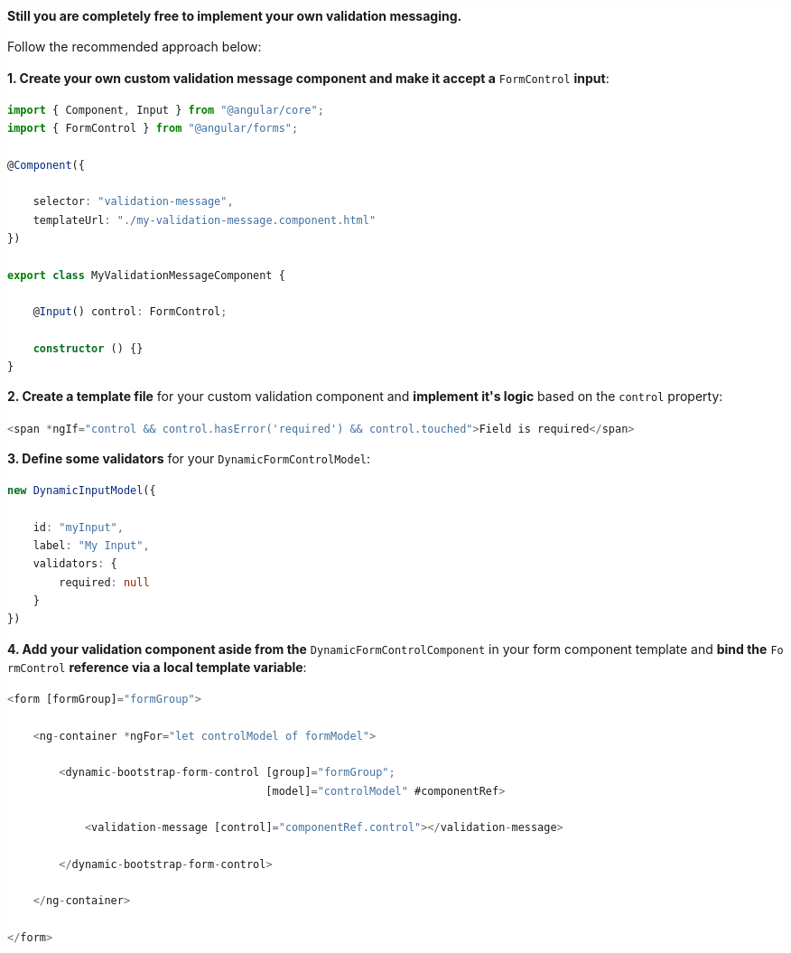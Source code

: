 **Still you are completely free to implement your own validation messaging.** 

Follow the recommended approach below:

**1. Create your own custom validation message component and make it accept a** `FormControl` **input**:
```typescript 
import { Component, Input } from "@angular/core";
import { FormControl } from "@angular/forms";
 
@Component({

    selector: "validation-message",
    templateUrl: "./my-validation-message.component.html"
})
 
export class MyValidationMessageComponent {

    @Input() control: FormControl;

    constructor () {}
}
```
 
**2. Create a template file** for your custom validation component and **implement it's logic** based on the `control` property:
```typescript
<span *ngIf="control && control.hasError('required') && control.touched">Field is required</span>
```

**3. Define some validators** for your `DynamicFormControlModel`:
```typescript
new DynamicInputModel({
    
    id: "myInput",
    label: "My Input",
    validators: {
        required: null
    }
})
```

**4. Add your validation component aside from the** `DynamicFormControlComponent` in your form component template 
and **bind the** `FormControl` **reference via a local template variable**:
```typescript
<form [formGroup]="formGroup">

    <ng-container *ngFor="let controlModel of formModel">
    
        <dynamic-bootstrap-form-control [group]="formGroup"; 
                                        [model]="controlModel" #componentRef>
        
            <validation-message [control]="componentRef.control"></validation-message>
                                    
        </dynamic-bootstrap-form-control>
        
    </ng-container>
    
</form>
```
  
